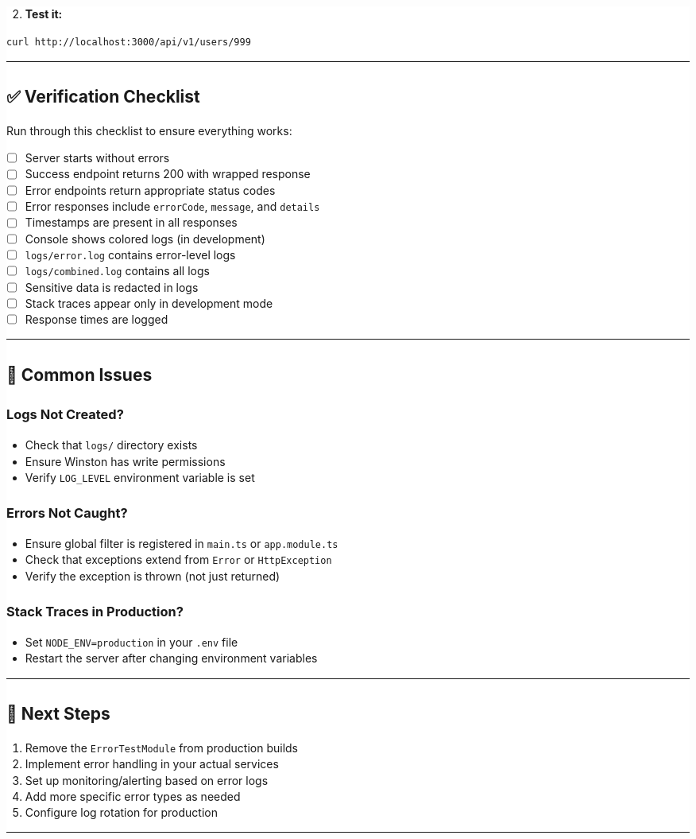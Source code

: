 2. **Test it:**
```bash
curl http://localhost:3000/api/v1/users/999
```

---

## ✅ Verification Checklist

Run through this checklist to ensure everything works:

- [ ] Server starts without errors
- [ ] Success endpoint returns 200 with wrapped response
- [ ] Error endpoints return appropriate status codes
- [ ] Error responses include `errorCode`, `message`, and `details`
- [ ] Timestamps are present in all responses
- [ ] Console shows colored logs (in development)
- [ ] `logs/error.log` contains error-level logs
- [ ] `logs/combined.log` contains all logs
- [ ] Sensitive data is redacted in logs
- [ ] Stack traces appear only in development mode
- [ ] Response times are logged

---

## 🐛 Common Issues

### Logs Not Created?
- Check that `logs/` directory exists
- Ensure Winston has write permissions
- Verify `LOG_LEVEL` environment variable is set

### Errors Not Caught?
- Ensure global filter is registered in `main.ts` or `app.module.ts`
- Check that exceptions extend from `Error` or `HttpException`
- Verify the exception is thrown (not just returned)

### Stack Traces in Production?
- Set `NODE_ENV=production` in your `.env` file
- Restart the server after changing environment variables

---

## 🚀 Next Steps

1. Remove the `ErrorTestModule` from production builds
2. Implement error handling in your actual services
3. Set up monitoring/alerting based on error logs
4. Add more specific error types as needed
5. Configure log rotation for production

---
